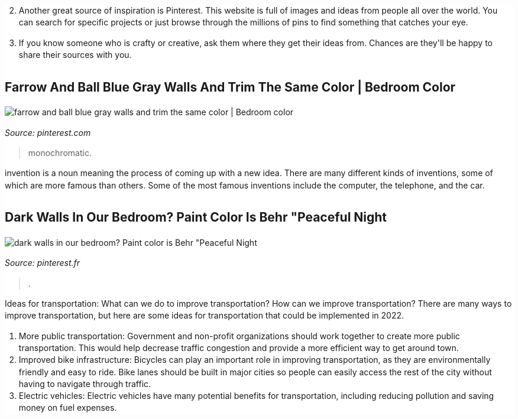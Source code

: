 2. Another great source of inspiration is Pinterest. This website is full of images and ideas from people all over the world. You can search for specific projects or just browse through the millions of pins to find something that catches your eye.

3. If you know someone who is crafty or creative, ask them where they get their ideas from. Chances are they'll be happy to share their sources with you.


    
## Farrow And Ball Blue Gray Walls And Trim The Same Color | Bedroom Color

<img loading=lazy src="https://i.pinimg.com/736x/68/41/0b/68410b72c3243f4c71ac07b40dd339b1.jpg" onerror="this.onerror=null;this.src='https://tse2.mm.bing.net/th?id=OIP.H-jOqZ4RinAq4rV1zEGX9AHaLH&amp;pid=15.1';" alt="farrow and ball blue gray walls and trim the same color | Bedroom color">

_Source: pinterest.com_

>monochromatic. 

	

invention is a noun meaning the process of coming up with a new idea. There are many different kinds of inventions, some of which are more famous than others. Some of the most famous inventions include the computer, the telephone, and the car.

    
## Dark Walls In Our Bedroom? Paint Color Is Behr &quot;Peaceful Night

<img loading=lazy src="https://i.pinimg.com/474x/bf/20/a8/bf20a85fe119ede6d768571bdc9c495f.jpg?b=t" onerror="this.onerror=null;this.src='https://tse4.mm.bing.net/th?id=OIP.Ld5pDLiK-DvCejPwT9zi9gAAAA&amp;pid=15.1';" alt="dark walls in our bedroom? Paint color is Behr &quot;Peaceful Night">

_Source: pinterest.fr_

>. 

	

Ideas for transportation: What can we do to improve transportation?
How can we improve transportation? 
There are many ways to improve transportation, but here are some ideas for transportation that could be implemented in 2022.

1. More public transportation: Government and non-profit organizations should work together to create more public transportation. This would help decrease traffic congestion and provide a more efficient way to get around town.
2. Improved bike infrastructure: Bicycles can play an important role in improving transportation, as they are environmentally friendly and easy to ride. Bike lanes should be built in major cities so people can easily access the rest of the city without having to navigate through traffic. 
3. Electric vehicles: Electric vehicles have many potential benefits for transportation, including reducing pollution and saving money on fuel expenses.


